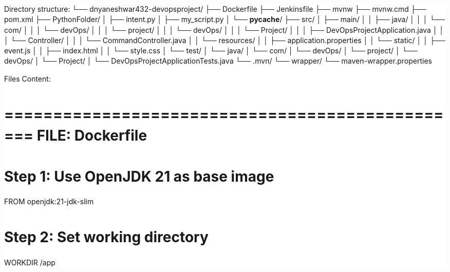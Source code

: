 Directory structure:
└── dnyaneshwar432-devopsproject/
    ├── Dockerfile
    ├── Jenkinsfile
    ├── mvnw
    ├── mvnw.cmd
    ├── pom.xml
    ├── PythonFolder/
    │   ├── intent.py
    │   ├── my_script.py
    │   └── __pycache__/
    ├── src/
    │   ├── main/
    │   │   ├── java/
    │   │   │   └── com/
    │   │   │       └── devOps/
    │   │   │           └── project/
    │   │   │               └── devOps/
    │   │   │                   └── Project/
    │   │   │                       ├── DevOpsProjectApplication.java
    │   │   │                       └── Controller/
    │   │   │                           └── CommandController.java
    │   │   └── resources/
    │   │       ├── application.properties
    │   │       └── static/
    │   │           ├── event.js
    │   │           ├── index.html
    │   │           └── style.css
    │   └── test/
    │       └── java/
    │           └── com/
    │               └── devOps/
    │                   └── project/
    │                       └── devOps/
    │                           └── Project/
    │                               └── DevOpsProjectApplicationTests.java
    └── .mvn/
        └── wrapper/
            └── maven-wrapper.properties


Files Content:

================================================
FILE: Dockerfile
================================================
# Step 1: Use OpenJDK 21 as base image
FROM openjdk:21-jdk-slim

# Step 2: Set working directory
WORKDIR /app
